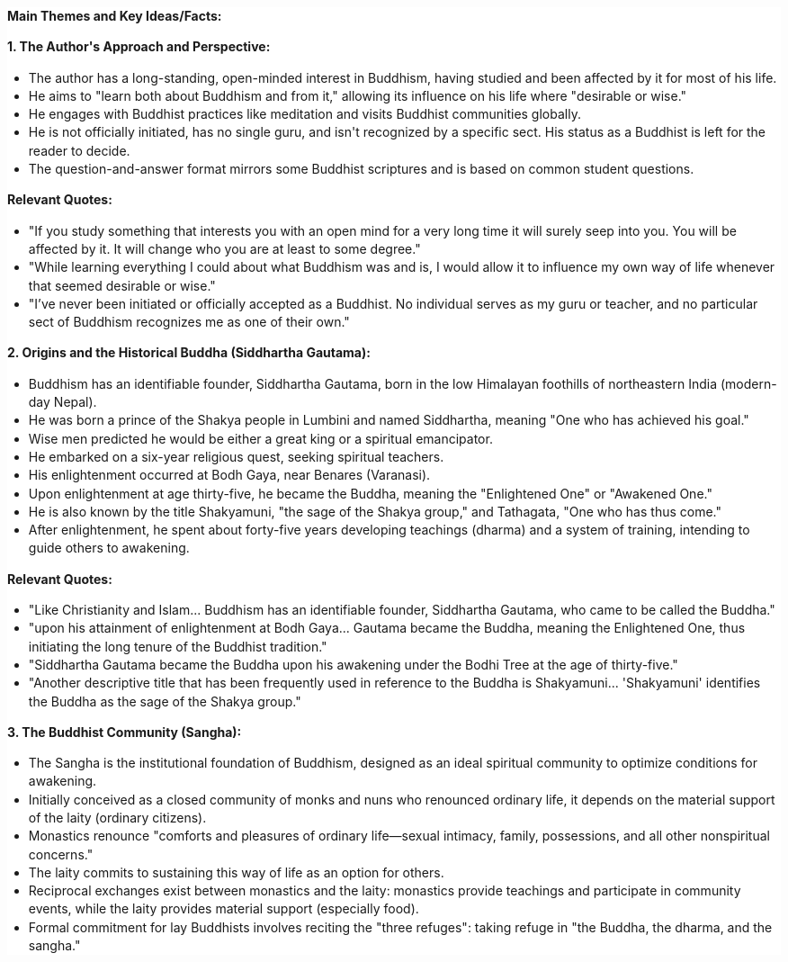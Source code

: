 **Main Themes and Key Ideas/Facts:**

**1. The Author's Approach and Perspective:**

- The author has a long-standing, open-minded interest in Buddhism, having studied and been affected by it for most of his life.
- He aims to "learn both about Buddhism and from it," allowing its influence on his life where "desirable or wise."
- He engages with Buddhist practices like meditation and visits Buddhist communities globally.
- He is not officially initiated, has no single guru, and isn't recognized by a specific sect. His status as a Buddhist is left for the reader to decide.
- The question-and-answer format mirrors some Buddhist scriptures and is based on common student questions.

**Relevant Quotes:**

- "If you study something that interests you with an open mind for a very long time it will surely seep into you. You will be affected by it. It will change who you are at least to some degree."
- "While learning everything I could about what Buddhism was and is, I would allow it to influence my own way of life whenever that seemed desirable or wise."
- "I’ve never been initiated or officially accepted as a Buddhist. No individual serves as my guru or teacher, and no particular sect of Buddhism recognizes me as one of their own."

**2. Origins and the Historical Buddha (Siddhartha Gautama):**

- Buddhism has an identifiable founder, Siddhartha Gautama, born in the low Himalayan foothills of northeastern India (modern-day Nepal).
- He was born a prince of the Shakya people in Lumbini and named Siddhartha, meaning "One who has achieved his goal."
- Wise men predicted he would be either a great king or a spiritual emancipator.
- He embarked on a six-year religious quest, seeking spiritual teachers.
- His enlightenment occurred at Bodh Gaya, near Benares (Varanasi).
- Upon enlightenment at age thirty-five, he became the Buddha, meaning the "Enlightened One" or "Awakened One."
- He is also known by the title Shakyamuni, "the sage of the Shakya group," and Tathagata, "One who has thus come."
- After enlightenment, he spent about forty-five years developing teachings (dharma) and a system of training, intending to guide others to awakening.

**Relevant Quotes:**

- "Like Christianity and Islam... Buddhism has an identifiable founder, Siddhartha Gautama, who came to be called the Buddha."
- "upon his attainment of enlightenment at Bodh Gaya... Gautama became the Buddha, meaning the Enlightened One, thus initiating the long tenure of the Buddhist tradition."
- "Siddhartha Gautama became the Buddha upon his awakening under the Bodhi Tree at the age of thirty-five."
- "Another descriptive title that has been frequently used in reference to the Buddha is Shakyamuni... 'Shakyamuni' identifies the Buddha as the sage of the Shakya group."

**3. The Buddhist Community (Sangha):**

- The Sangha is the institutional foundation of Buddhism, designed as an ideal spiritual community to optimize conditions for awakening.
- Initially conceived as a closed community of monks and nuns who renounced ordinary life, it depends on the material support of the laity (ordinary citizens).
- Monastics renounce "comforts and pleasures of ordinary life—sexual intimacy, family, possessions, and all other nonspiritual concerns."
- The laity commits to sustaining this way of life as an option for others.
- Reciprocal exchanges exist between monastics and the laity: monastics provide teachings and participate in community events, while the laity provides material support (especially food).
- Formal commitment for lay Buddhists involves reciting the "three refuges": taking refuge in "the Buddha, the dharma, and the sangha."
